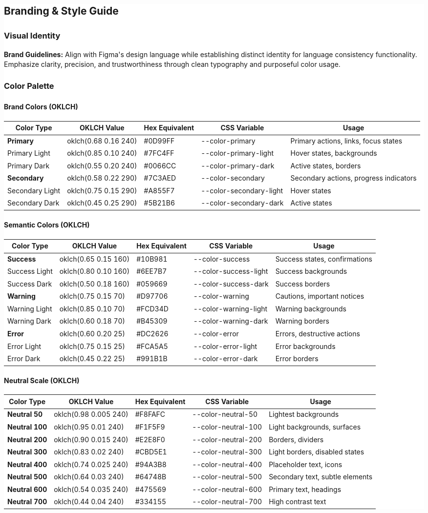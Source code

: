 ## Branding & Style Guide

### Visual Identity

**Brand Guidelines:** Align with Figma's design language while establishing distinct identity for language consistency functionality. Emphasize clarity, precision, and trustworthiness through clean typography and purposeful color usage.

### Color Palette

#### Brand Colors (OKLCH)

| Color Type | OKLCH Value | Hex Equivalent | CSS Variable | Usage |
|------------|-------------|----------------|--------------|--------|
| **Primary** | oklch(0.68 0.16 240) | #0D99FF | --color-primary | Primary actions, links, focus states |
| Primary Light | oklch(0.85 0.10 240) | #7FC4FF | --color-primary-light | Hover states, backgrounds |
| Primary Dark | oklch(0.55 0.20 240) | #0066CC | --color-primary-dark | Active states, borders |
| **Secondary** | oklch(0.58 0.22 290) | #7C3AED | --color-secondary | Secondary actions, progress indicators |
| Secondary Light | oklch(0.75 0.15 290) | #A855F7 | --color-secondary-light | Hover states |
| Secondary Dark | oklch(0.45 0.25 290) | #5B21B6 | --color-secondary-dark | Active states |

#### Semantic Colors (OKLCH)

| Color Type | OKLCH Value | Hex Equivalent | CSS Variable | Usage |
|------------|-------------|----------------|--------------|--------|
| **Success** | oklch(0.65 0.15 160) | #10B981 | --color-success | Success states, confirmations |
| Success Light | oklch(0.80 0.10 160) | #6EE7B7 | --color-success-light | Success backgrounds |
| Success Dark | oklch(0.50 0.18 160) | #059669 | --color-success-dark | Success borders |
| **Warning** | oklch(0.75 0.15 70) | #D97706 | --color-warning | Cautions, important notices |
| Warning Light | oklch(0.85 0.10 70) | #FCD34D | --color-warning-light | Warning backgrounds |
| Warning Dark | oklch(0.60 0.18 70) | #B45309 | --color-warning-dark | Warning borders |
| **Error** | oklch(0.60 0.20 25) | #DC2626 | --color-error | Errors, destructive actions |
| Error Light | oklch(0.75 0.15 25) | #FCA5A5 | --color-error-light | Error backgrounds |
| Error Dark | oklch(0.45 0.22 25) | #991B1B | --color-error-dark | Error borders |

#### Neutral Scale (OKLCH)

| Color Type | OKLCH Value | Hex Equivalent | CSS Variable | Usage |
|------------|-------------|----------------|--------------|--------|
| **Neutral 50** | oklch(0.98 0.005 240) | #F8FAFC | --color-neutral-50 | Lightest backgrounds |
| **Neutral 100** | oklch(0.95 0.01 240) | #F1F5F9 | --color-neutral-100 | Light backgrounds, surfaces |
| **Neutral 200** | oklch(0.90 0.015 240) | #E2E8F0 | --color-neutral-200 | Borders, dividers |
| **Neutral 300** | oklch(0.83 0.02 240) | #CBD5E1 | --color-neutral-300 | Light borders, disabled states |
| **Neutral 400** | oklch(0.74 0.025 240) | #94A3B8 | --color-neutral-400 | Placeholder text, icons |
| **Neutral 500** | oklch(0.64 0.03 240) | #64748B | --color-neutral-500 | Secondary text, subtle elements |
| **Neutral 600** | oklch(0.54 0.035 240) | #475569 | --color-neutral-600 | Primary text, headings |
| **Neutral 700** | oklch(0.44 0.04 240) | #334155 | --color-neutral-700 | High contrast text |